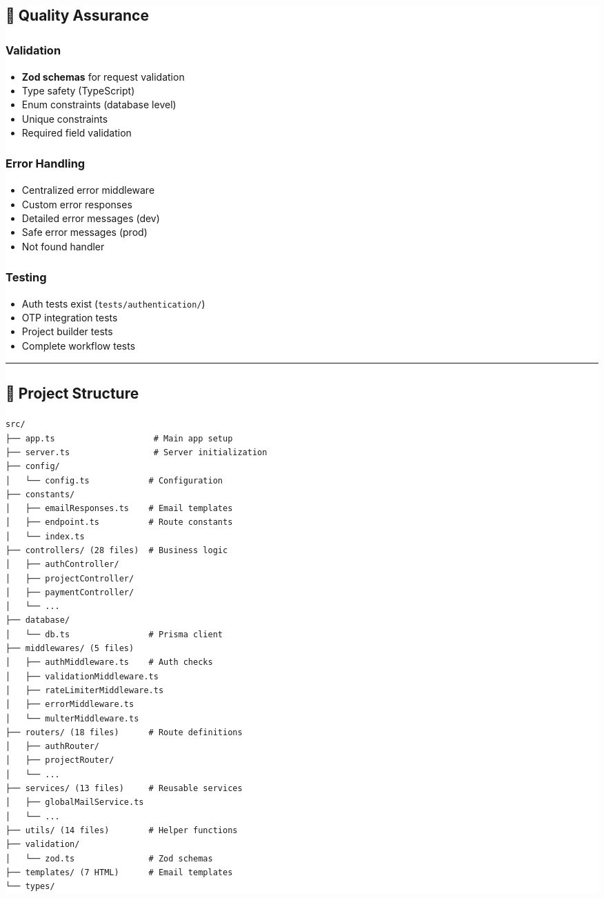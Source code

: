
## 🧪 Quality Assurance

### Validation
- **Zod schemas** for request validation
- Type safety (TypeScript)
- Enum constraints (database level)
- Unique constraints
- Required field validation

### Error Handling
- Centralized error middleware
- Custom error responses
- Detailed error messages (dev)
- Safe error messages (prod)
- Not found handler

### Testing
- Auth tests exist (`tests/authentication/`)
- OTP integration tests
- Project builder tests
- Complete workflow tests

---

## 📁 Project Structure

```
src/
├── app.ts                    # Main app setup
├── server.ts                 # Server initialization
├── config/
│   └── config.ts            # Configuration
├── constants/
│   ├── emailResponses.ts    # Email templates
│   ├── endpoint.ts          # Route constants
│   └── index.ts
├── controllers/ (28 files)  # Business logic
│   ├── authController/
│   ├── projectController/
│   ├── paymentController/
│   └── ...
├── database/
│   └── db.ts                # Prisma client
├── middlewares/ (5 files)
│   ├── authMiddleware.ts    # Auth checks
│   ├── validationMiddleware.ts
│   ├── rateLimiterMiddleware.ts
│   ├── errorMiddleware.ts
│   └── multerMiddleware.ts
├── routers/ (18 files)      # Route definitions
│   ├── authRouter/
│   ├── projectRouter/
│   └── ...
├── services/ (13 files)     # Reusable services
│   ├── globalMailService.ts
│   └── ...
├── utils/ (14 files)        # Helper functions
├── validation/
│   └── zod.ts               # Zod schemas
├── templates/ (7 HTML)      # Email templates
└── types/
```